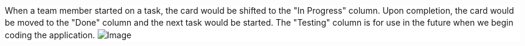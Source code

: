 When a team member started on a task, the card would be shifted to the "In Progress" column. Upon completion, the card would be moved to the "Done" column and the next task would be started. The "Testing" column is for use in the future when we begin coding the application.
![Image](./docs/trello.png)
